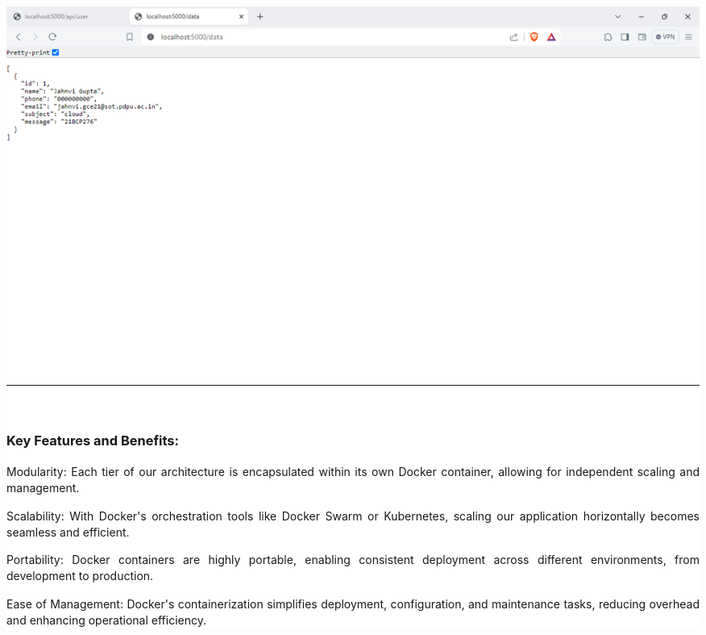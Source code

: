 ![Step-Image1](./assets/images/15.png)




---

<br/>

### **Key Features and Benefits:**

<div style="text-align: justify">

Modularity: Each tier of our architecture is encapsulated within its own Docker container, allowing for independent scaling and management.

</div>

<div style="text-align: justify">

Scalability: With Docker's orchestration tools like Docker Swarm or Kubernetes, scaling our application horizontally becomes seamless and efficient.

</div>

<div style="text-align: justify">

Portability: Docker containers are highly portable, enabling consistent deployment across different environments, from development to production.

</div>

<div style="text-align: justify">

Ease of Management: Docker's containerization simplifies deployment, configuration, and maintenance tasks, reducing overhead and enhancing operational efficiency.
